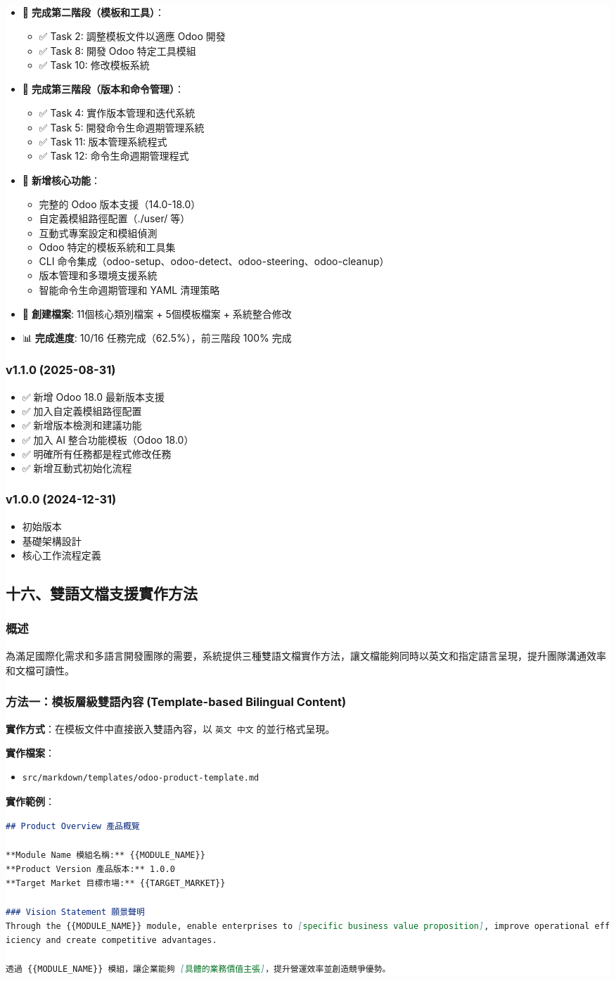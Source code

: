 - 🎉 **完成第二階段（模板和工具）**：
  - ✅ Task 2: 調整模板文件以適應 Odoo 開發
  - ✅ Task 8: 開發 Odoo 特定工具模組
  - ✅ Task 10: 修改模板系統

- 🎉 **完成第三階段（版本和命令管理）**：
  - ✅ Task 4: 實作版本管理和迭代系統
  - ✅ Task 5: 開發命令生命週期管理系統
  - ✅ Task 11: 版本管理系統程式
  - ✅ Task 12: 命令生命週期管理程式

- 🔧 **新增核心功能**：
  - 完整的 Odoo 版本支援（14.0-18.0）
  - 自定義模組路徑配置（./user/ 等）
  - 互動式專案設定和模組偵測
  - Odoo 特定的模板系統和工具集
  - CLI 命令集成（odoo-setup、odoo-detect、odoo-steering、odoo-cleanup）
  - 版本管理和多環境支援系統
  - 智能命令生命週期管理和 YAML 清理策略

- 📁 **創建檔案**: 11個核心類別檔案 + 5個模板檔案 + 系統整合修改
- 📊 **完成進度**: 10/16 任務完成（62.5%），前三階段 100% 完成

### v1.1.0 (2025-08-31)
- ✅ 新增 Odoo 18.0 最新版本支援
- ✅ 加入自定義模組路徑配置
- ✅ 新增版本檢測和建議功能
- ✅ 加入 AI 整合功能模板（Odoo 18.0）
- ✅ 明確所有任務都是程式修改任務
- ✅ 新增互動式初始化流程

### v1.0.0 (2024-12-31)
- 初始版本
- 基礎架構設計
- 核心工作流程定義

## 十六、雙語文檔支援實作方法

### 概述

為滿足國際化需求和多語言開發團隊的需要，系統提供三種雙語文檔實作方法，讓文檔能夠同時以英文和指定語言呈現，提升團隊溝通效率和文檔可讀性。

### 方法一：模板層級雙語內容 (Template-based Bilingual Content)

**實作方式**：在模板文件中直接嵌入雙語內容，以 `英文 中文` 的並行格式呈現。

**實作檔案**：
- `src/markdown/templates/odoo-product-template.md`

**實作範例**：
```markdown
## Product Overview 產品概覽

**Module Name 模組名稱:** {{MODULE_NAME}}  
**Product Version 產品版本:** 1.0.0  
**Target Market 目標市場:** {{TARGET_MARKET}}

### Vision Statement 願景聲明
Through the {{MODULE_NAME}} module, enable enterprises to [specific business value proposition], improve operational efficiency and create competitive advantages.

透過 {{MODULE_NAME}} 模組，讓企業能夠 [具體的業務價值主張]，提升營運效率並創造競爭優勢。
```
